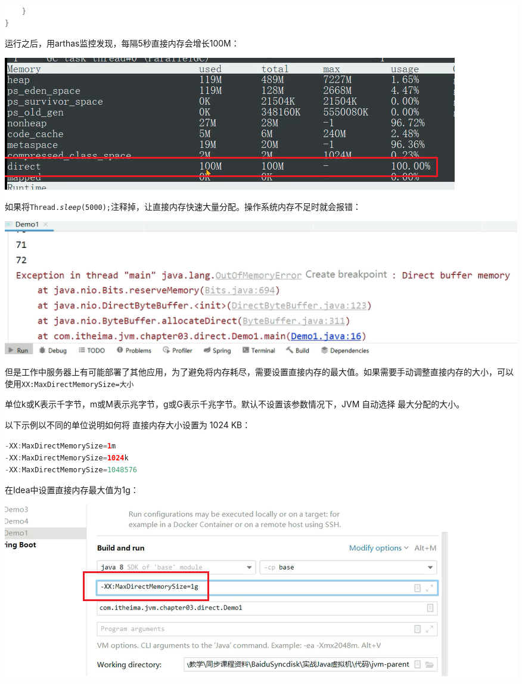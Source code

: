 ```Java
    }
}
```

运行之后，用arthas监控发现，每隔5秒直接内存会增长100M：

![img](./assets/1732632960329-411.png)

如果将`Thread.`*`sleep`*`(5000);`注释掉，让直接内存快速大量分配。操作系统内存不足时就会报错：

![img](./assets/1732632960329-412.png)

但是工作中服务器上有可能部署了其他应用，为了避免将内存耗尽，需要设置直接内存的最大值。如果需要手动调整直接内存的大小，可以使用`XX:MaxDirectMemorySize=大小`

单位k或K表示千字节，m或M表示兆字节，g或G表示千兆字节。默认不设置该参数情况下，JVM 自动选择 最大分配的大小。

以下示例以不同的单位说明如何将 直接内存大小设置为 1024 KB：

```Java
-XX:MaxDirectMemorySize=1m
-XX:MaxDirectMemorySize=1024k
-XX:MaxDirectMemorySize=1048576
```

在Idea中设置直接内存最大值为1g：

![img](./assets/1732632960329-413.png)
